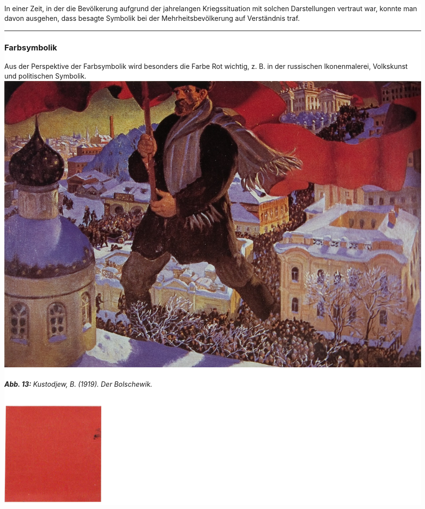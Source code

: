
In einer Zeit, in der die Bevölkerung aufgrund der jahrelangen Kriegssituation mit solchen Darstellungen vertraut war, konnte man davon ausgehen, dass besagte Symbolik bei der Mehrheitsbevölkerung auf Verständnis traf.


---



### Farbsymbolik
Aus der Perspektive der Farbsymbolik wird besonders die Farbe Rot wichtig, z. B. in der russischen Ikonenmalerei, Volkskunst und politischen Symbolik.
<br>
![](img/CCCP/Bolschewik.jpeg)

###### **Abb. 13:** Kustodjew, B. (1919). Der Bolschewik.


<img src='img/parts/Quadrateparts-1.png' class="noresize">
